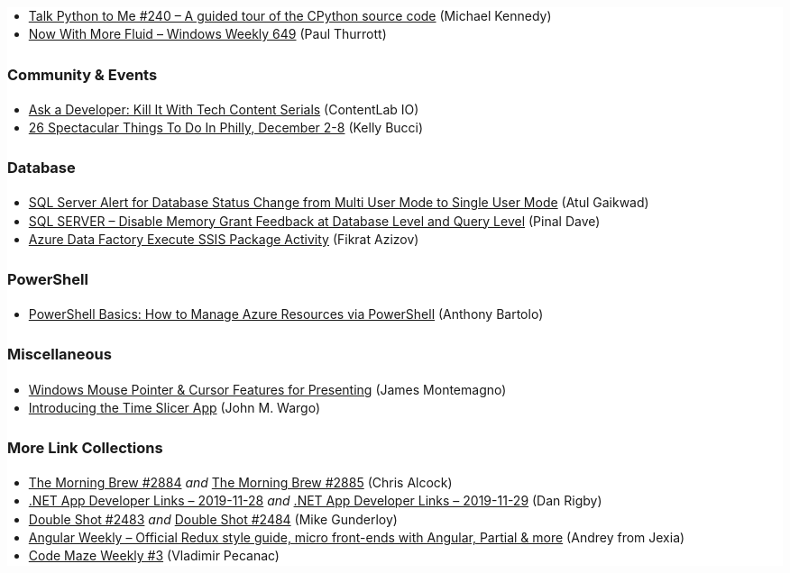   * <a href="https://talkpython.fm/episodes/show/240/a-guided-tour-of-the-cpython-source-code" target="_blank" rel="noopener noreferrer">Talk Python to Me #240 &#8211; A guided tour of the CPython source code</a> (Michael Kennedy)
  * <a href="https://www.thurrott.com/podcasts/windows-weekly/222946/now-with-more-fluid-windows-weekly-649?utm_source=rss&utm_medium=rss&utm_campaign=now-with-more-fluid-windows-weekly-649" target="_blank" rel="noopener noreferrer">Now With More Fluid – Windows Weekly 649</a> (Paul Thurrott)



### <a name="events"></a>Community & Events

  * <a href="https://developermedia.com/tech-content-serials/" target="_blank" rel="noopener noreferrer">Ask a Developer: Kill It With Tech Content Serials</a> (ContentLab IO)
  * <a href="https://www.uwishunu.com/2019/11/things-to-do-in-philadelphia-this-week-december-2-8-2019/" target="_blank" rel="noopener noreferrer">26 Spectacular Things To Do In Philly, December 2-8</a> (Kelly Bucci)



### <a name="sql"></a>Database

  * <a href="http://feedproxy.google.com/~r/MSSQLTips-LatestSqlServerTips/~3/iQkSM9z1W3o/" target="_blank" rel="noopener noreferrer">SQL Server Alert for Database Status Change from Multi User Mode to Single User Mode</a> (Atul Gaikwad)
  * <a href="https://blog.sqlauthority.com/2019/11/30/sql-server-disable-memory-grant-feedback-at-database-level-and-query-level/" target="_blank" rel="noopener noreferrer">SQL SERVER – Disable Memory Grant Feedback at Database Level and Query Level</a> (Pinal Dave)
  * <a href="http://feedproxy.google.com/~r/MSSQLTips-LatestSqlServerTips/~3/YR2mpzBvYT0/" target="_blank" rel="noopener noreferrer">Azure Data Factory Execute SSIS Package Activity</a> (Fikrat Azizov)



### <a name="ps"></a>PowerShell

  * <a href="https://techcommunity.microsoft.com/t5/ITOps-Talk-Blog/PowerShell-Basics-How-to-Manage-Azure-Resources-via-PowerShell/ba-p/1036671" target="_blank" rel="noopener noreferrer">PowerShell Basics: How to Manage Azure Resources via PowerShell</a> (Anthony Bartolo)



### <a name="misc"></a>Miscellaneous

  * <a href="https://montemagno.com/windows-mouse-pointer-features-for-presenting/" target="_blank" rel="noopener noreferrer">Windows Mouse Pointer & Cursor Features for Presenting</a> (James Montemagno)
  * <a href="https://johnwargo.com/mobile-development/introducing-the-time-slicer-app.html" target="_blank" rel="noopener noreferrer">Introducing the Time Slicer App</a> (John M. Wargo)



### <a name="links"></a>More Link Collections

  * <a href="http://feedproxy.google.com/~r/ReflectivePerspective/~3/wi8shiCvF08/" target="_blank" rel="noopener noreferrer">The Morning Brew #2884</a> _and_ <a href="http://feedproxy.google.com/~r/ReflectivePerspective/~3/mhftolZR2zU/" target="_blank" rel="noopener noreferrer">The Morning Brew #2885</a> (Chris Alcock)
  * <a href="https://links.danrigby.com/2019/11/app-developer-links-2019-11-28/" target="_blank" rel="noopener noreferrer">.NET App Developer Links &#8211; 2019-11-28</a> _and_ <a href="https://links.danrigby.com/2019/11/app-developer-links-2019-11-29/" target="_blank" rel="noopener noreferrer">.NET App Developer Links &#8211; 2019-11-29</a> (Dan Rigby)
  * <a href="https://afreshcup.com/home/2019/11/28/double-shot-2483.html" target="_blank" rel="noopener noreferrer">Double Shot #2483</a> _and_ <a href="https://afreshcup.com/home/2019/11/29/double-shot-2484.html" target="_blank" rel="noopener noreferrer">Double Shot #2484</a> (Mike Gunderloy)
  * <a href="http://www.angular-weekly.com/archive/211586" target="_blank" rel="noopener noreferrer">Angular Weekly &#8211; Official Redux style guide, micro front-ends with Angular, Partial & more</a> (Andrey from Jexia)
  * <a href="https://code-maze.com/code-maze-weekly-3/" target="_blank" rel="noopener noreferrer">Code Maze Weekly #3</a> (Vladimir Pecanac)